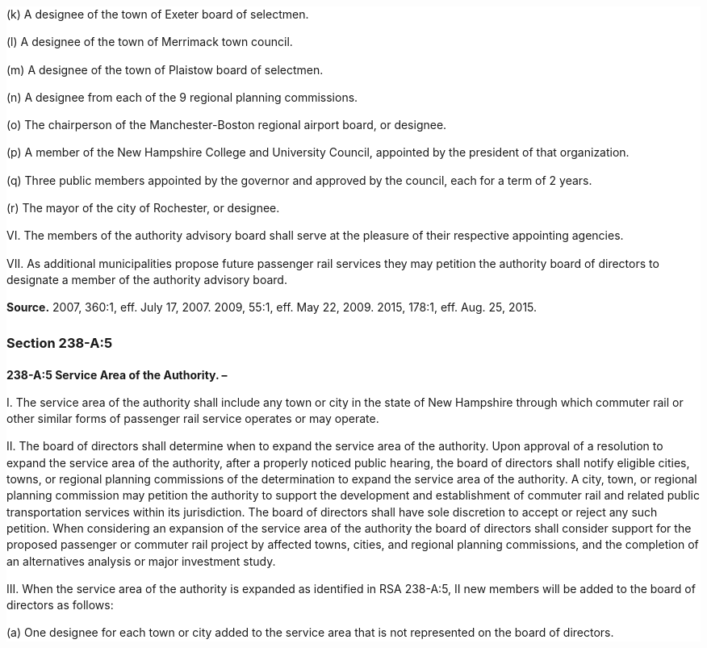  (k) A designee of the town of Exeter board of selectmen.
                                             
 (l) A designee of the town of Merrimack town council.
                                             
 (m) A designee of the town of Plaistow board of selectmen.
                                             
 (n) A designee from each of the 9 regional planning commissions.
                                             
 (o) The chairperson of the Manchester-Boston regional airport
board, or designee.
                                             
 (p) A member of the New Hampshire College and University Council,
appointed by the president of that organization.
                                             
 (q) Three public members appointed by the governor and approved
by the council, each for a term of 2 years.
                                             
 (r) The mayor of the city of Rochester, or designee.
                                             
 VI. The members of the authority advisory board shall serve at the
pleasure of their respective appointing agencies.
                                             
 VII. As additional municipalities propose future passenger rail
services they may petition the authority board of directors to designate
a member of the authority advisory board.

**Source.** 2007, 360:1, eff. July 17, 2007. 2009, 55:1, eff. May 22,
2009. 2015, 178:1, eff. Aug. 25, 2015.

### Section 238-A:5

 **238-A:5 Service Area of the Authority. –**
                                             
 I. The service area of the authority shall include any town or city
in the state of New Hampshire through which commuter rail or other
similar forms of passenger rail service operates or may operate.
                                             
 II. The board of directors shall determine when to expand the
service area of the authority. Upon approval of a resolution to expand
the service area of the authority, after a properly noticed public
hearing, the board of directors shall notify eligible cities, towns, or
regional planning commissions of the determination to expand the service
area of the authority. A city, town, or regional planning commission may
petition the authority to support the development and establishment of
commuter rail and related public transportation services within its
jurisdiction. The board of directors shall have sole discretion to
accept or reject any such petition. When considering an expansion of the
service area of the authority the board of directors shall consider
support for the proposed passenger or commuter rail project by affected
towns, cities, and regional planning commissions, and the completion of
an alternatives analysis or major investment study.
                                             
 III. When the service area of the authority is expanded as
identified in RSA 238-A:5, II new members will be added to the board of
directors as follows:
                                             
 (a) One designee for each town or city added to the service area
that is not represented on the board of directors.
                                             
